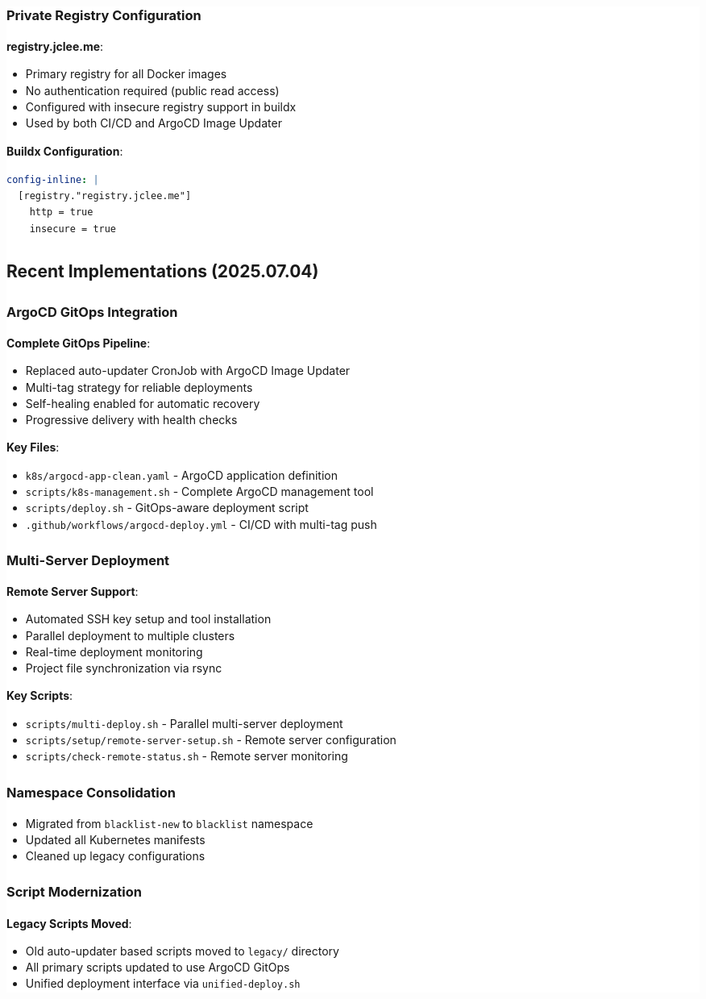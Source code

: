 ### Private Registry Configuration
**registry.jclee.me**:
- Primary registry for all Docker images
- No authentication required (public read access)
- Configured with insecure registry support in buildx
- Used by both CI/CD and ArgoCD Image Updater

**Buildx Configuration**:
```yaml
config-inline: |
  [registry."registry.jclee.me"]
    http = true
    insecure = true
```

## Recent Implementations (2025.07.04)

### ArgoCD GitOps Integration
**Complete GitOps Pipeline**:
- Replaced auto-updater CronJob with ArgoCD Image Updater
- Multi-tag strategy for reliable deployments
- Self-healing enabled for automatic recovery
- Progressive delivery with health checks

**Key Files**:
- `k8s/argocd-app-clean.yaml` - ArgoCD application definition
- `scripts/k8s-management.sh` - Complete ArgoCD management tool
- `scripts/deploy.sh` - GitOps-aware deployment script
- `.github/workflows/argocd-deploy.yml` - CI/CD with multi-tag push

### Multi-Server Deployment
**Remote Server Support**:
- Automated SSH key setup and tool installation
- Parallel deployment to multiple clusters
- Real-time deployment monitoring
- Project file synchronization via rsync

**Key Scripts**:
- `scripts/multi-deploy.sh` - Parallel multi-server deployment
- `scripts/setup/remote-server-setup.sh` - Remote server configuration
- `scripts/check-remote-status.sh` - Remote server monitoring

### Namespace Consolidation
- Migrated from `blacklist-new` to `blacklist` namespace
- Updated all Kubernetes manifests
- Cleaned up legacy configurations

### Script Modernization
**Legacy Scripts Moved**:
- Old auto-updater based scripts moved to `legacy/` directory
- All primary scripts updated to use ArgoCD GitOps
- Unified deployment interface via `unified-deploy.sh`
